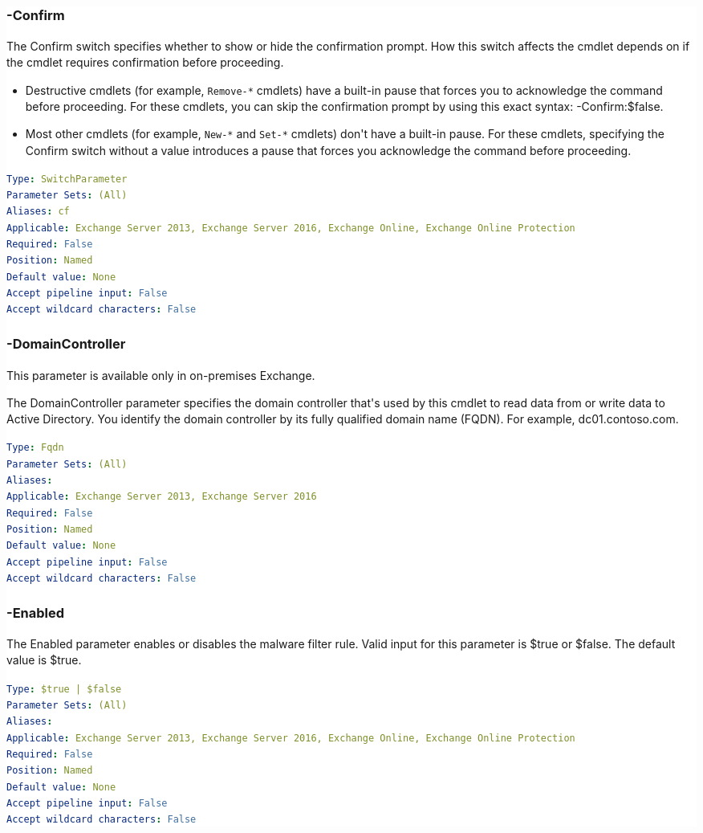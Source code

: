 ### -Confirm
The Confirm switch specifies whether to show or hide the confirmation prompt. How this switch affects the cmdlet depends on if the cmdlet requires confirmation before proceeding.

- Destructive cmdlets (for example, `Remove-*` cmdlets) have a built-in pause that forces you to acknowledge the command before proceeding. For these cmdlets, you can skip the confirmation prompt by using this exact syntax: -Confirm:$false.

- Most other cmdlets (for example, `New-*` and `Set-*` cmdlets) don't have a built-in pause. For these cmdlets, specifying the Confirm switch without a value introduces a pause that forces you acknowledge the command before proceeding.

```yaml
Type: SwitchParameter
Parameter Sets: (All)
Aliases: cf
Applicable: Exchange Server 2013, Exchange Server 2016, Exchange Online, Exchange Online Protection
Required: False
Position: Named
Default value: None
Accept pipeline input: False
Accept wildcard characters: False
```

### -DomainController
This parameter is available only in on-premises Exchange.

The DomainController parameter specifies the domain controller that's used by this cmdlet to read data from or write data to Active Directory. You identify the domain controller by its fully qualified domain name (FQDN). For example, dc01.contoso.com.

```yaml
Type: Fqdn
Parameter Sets: (All)
Aliases:
Applicable: Exchange Server 2013, Exchange Server 2016
Required: False
Position: Named
Default value: None
Accept pipeline input: False
Accept wildcard characters: False
```

### -Enabled
The Enabled parameter enables or disables the malware filter rule. Valid input for this parameter is $true or $false. The default value is $true.

```yaml
Type: $true | $false
Parameter Sets: (All)
Aliases:
Applicable: Exchange Server 2013, Exchange Server 2016, Exchange Online, Exchange Online Protection
Required: False
Position: Named
Default value: None
Accept pipeline input: False
Accept wildcard characters: False
```
